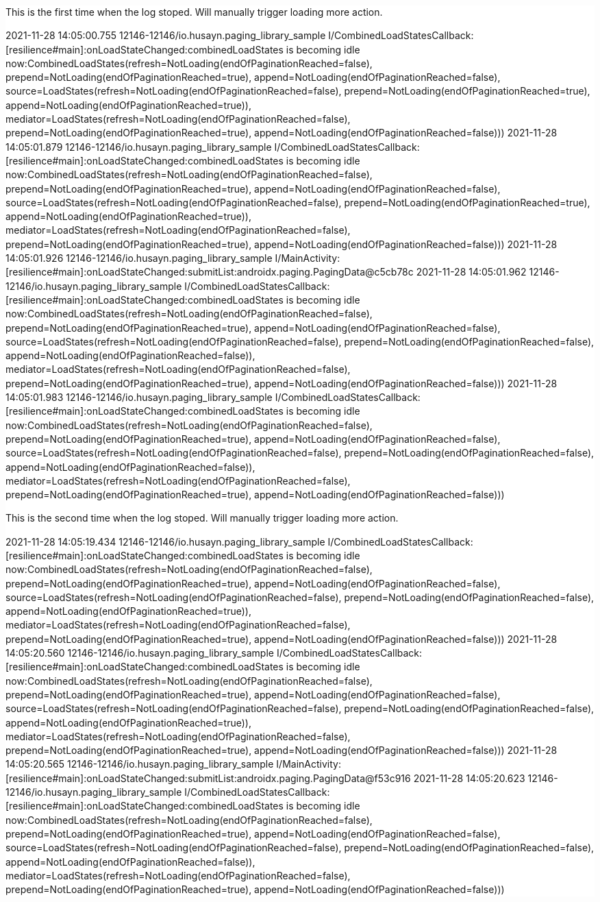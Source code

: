 
This is the first time when the log stoped. Will manually trigger loading more action.


2021-11-28 14:05:00.755 12146-12146/io.husayn.paging_library_sample I/CombinedLoadStatesCallback: [resilience#main]:onLoadStateChanged:combinedLoadStates is becoming idle now:CombinedLoadStates(refresh=NotLoading(endOfPaginationReached=false), prepend=NotLoading(endOfPaginationReached=true), append=NotLoading(endOfPaginationReached=false), source=LoadStates(refresh=NotLoading(endOfPaginationReached=false), prepend=NotLoading(endOfPaginationReached=true), append=NotLoading(endOfPaginationReached=true)), mediator=LoadStates(refresh=NotLoading(endOfPaginationReached=false), prepend=NotLoading(endOfPaginationReached=true), append=NotLoading(endOfPaginationReached=false)))
2021-11-28 14:05:01.879 12146-12146/io.husayn.paging_library_sample I/CombinedLoadStatesCallback: [resilience#main]:onLoadStateChanged:combinedLoadStates is becoming idle now:CombinedLoadStates(refresh=NotLoading(endOfPaginationReached=false), prepend=NotLoading(endOfPaginationReached=true), append=NotLoading(endOfPaginationReached=false), source=LoadStates(refresh=NotLoading(endOfPaginationReached=false), prepend=NotLoading(endOfPaginationReached=true), append=NotLoading(endOfPaginationReached=true)), mediator=LoadStates(refresh=NotLoading(endOfPaginationReached=false), prepend=NotLoading(endOfPaginationReached=true), append=NotLoading(endOfPaginationReached=false)))
2021-11-28 14:05:01.926 12146-12146/io.husayn.paging_library_sample I/MainActivity: [resilience#main]:onLoadStateChanged:submitList:androidx.paging.PagingData@c5cb78c
2021-11-28 14:05:01.962 12146-12146/io.husayn.paging_library_sample I/CombinedLoadStatesCallback: [resilience#main]:onLoadStateChanged:combinedLoadStates is becoming idle now:CombinedLoadStates(refresh=NotLoading(endOfPaginationReached=false), prepend=NotLoading(endOfPaginationReached=true), append=NotLoading(endOfPaginationReached=false), source=LoadStates(refresh=NotLoading(endOfPaginationReached=false), prepend=NotLoading(endOfPaginationReached=false), append=NotLoading(endOfPaginationReached=false)), mediator=LoadStates(refresh=NotLoading(endOfPaginationReached=false), prepend=NotLoading(endOfPaginationReached=true), append=NotLoading(endOfPaginationReached=false)))
2021-11-28 14:05:01.983 12146-12146/io.husayn.paging_library_sample I/CombinedLoadStatesCallback: [resilience#main]:onLoadStateChanged:combinedLoadStates is becoming idle now:CombinedLoadStates(refresh=NotLoading(endOfPaginationReached=false), prepend=NotLoading(endOfPaginationReached=true), append=NotLoading(endOfPaginationReached=false), source=LoadStates(refresh=NotLoading(endOfPaginationReached=false), prepend=NotLoading(endOfPaginationReached=false), append=NotLoading(endOfPaginationReached=false)), mediator=LoadStates(refresh=NotLoading(endOfPaginationReached=false), prepend=NotLoading(endOfPaginationReached=true), append=NotLoading(endOfPaginationReached=false)))



This is the second time when the log stoped. Will manually trigger loading more action.



2021-11-28 14:05:19.434 12146-12146/io.husayn.paging_library_sample I/CombinedLoadStatesCallback: [resilience#main]:onLoadStateChanged:combinedLoadStates is becoming idle now:CombinedLoadStates(refresh=NotLoading(endOfPaginationReached=false), prepend=NotLoading(endOfPaginationReached=true), append=NotLoading(endOfPaginationReached=false), source=LoadStates(refresh=NotLoading(endOfPaginationReached=false), prepend=NotLoading(endOfPaginationReached=false), append=NotLoading(endOfPaginationReached=true)), mediator=LoadStates(refresh=NotLoading(endOfPaginationReached=false), prepend=NotLoading(endOfPaginationReached=true), append=NotLoading(endOfPaginationReached=false)))
2021-11-28 14:05:20.560 12146-12146/io.husayn.paging_library_sample I/CombinedLoadStatesCallback: [resilience#main]:onLoadStateChanged:combinedLoadStates is becoming idle now:CombinedLoadStates(refresh=NotLoading(endOfPaginationReached=false), prepend=NotLoading(endOfPaginationReached=true), append=NotLoading(endOfPaginationReached=false), source=LoadStates(refresh=NotLoading(endOfPaginationReached=false), prepend=NotLoading(endOfPaginationReached=false), append=NotLoading(endOfPaginationReached=true)), mediator=LoadStates(refresh=NotLoading(endOfPaginationReached=false), prepend=NotLoading(endOfPaginationReached=true), append=NotLoading(endOfPaginationReached=false)))
2021-11-28 14:05:20.565 12146-12146/io.husayn.paging_library_sample I/MainActivity: [resilience#main]:onLoadStateChanged:submitList:androidx.paging.PagingData@f53c916
2021-11-28 14:05:20.623 12146-12146/io.husayn.paging_library_sample I/CombinedLoadStatesCallback: [resilience#main]:onLoadStateChanged:combinedLoadStates is becoming idle now:CombinedLoadStates(refresh=NotLoading(endOfPaginationReached=false), prepend=NotLoading(endOfPaginationReached=true), append=NotLoading(endOfPaginationReached=false), source=LoadStates(refresh=NotLoading(endOfPaginationReached=false), prepend=NotLoading(endOfPaginationReached=false), append=NotLoading(endOfPaginationReached=false)), mediator=LoadStates(refresh=NotLoading(endOfPaginationReached=false), prepend=NotLoading(endOfPaginationReached=true), append=NotLoading(endOfPaginationReached=false)))